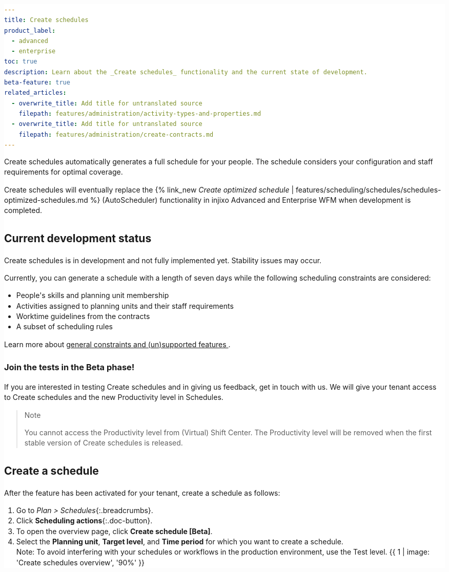 ```yaml
---
title: Create schedules
product_label:
  - advanced
  - enterprise
toc: true
description: Learn about the _Create schedules_ functionality and the current state of development.
beta-feature: true
related_articles:
  - overwrite_title: Add title for untranslated source
    filepath: features/administration/activity-types-and-properties.md
  - overwrite_title: Add title for untranslated source
    filepath: features/administration/create-contracts.md
---
```


Create schedules automatically generates a full schedule for your people. The schedule considers your configuration and staff requirements for optimal coverage.

Create schedules will eventually replace the {% link_new *Create optimized schedule* | features/scheduling/schedules/schedules-optimized-schedules.md %} (AutoScheduler) functionality in injixo Advanced and Enterprise WFM when development is completed.

## Current development status

Create schedules is in development and not fully implemented yet. Stability issues may occur.

Currently, you can generate a schedule with a length of seven days while the following scheduling constraints are considered:

- People's skills and planning unit membership
- Activities assigned to planning units and their staff requirements
- Worktime guidelines from the contracts
- A subset of scheduling rules

Learn more about [general constraints and (un)supported features ](#supported-and-unsupported-features).

### Join the tests in the Beta phase!

If you are interested in testing Create schedules and in giving us feedback, get in touch with us. We will give your tenant access to Create schedules and the new Productivity level in Schedules.

> Note
> 
> You cannot access the Productivity level from (Virtual) Shift Center. The Productivity level will be removed when the first stable version of Create schedules is released.

## Create a schedule

After the feature has been activated for your tenant, create a schedule as follows:

1. Go to _Plan > Schedules_{:.breadcrumbs}.
2. Click **Scheduling actions**{:.doc-button}.
3. To open the overview page, click **Create schedule [Beta]**.
4. Select the **Planning unit**, **Target level**, and **Time period** for which you want to create a schedule.  
   Note: To avoid interfering with your schedules or workflows in the production environment, use the Test level.
   {{ 1 | image: 'Create schedules overview', '90%' }}
